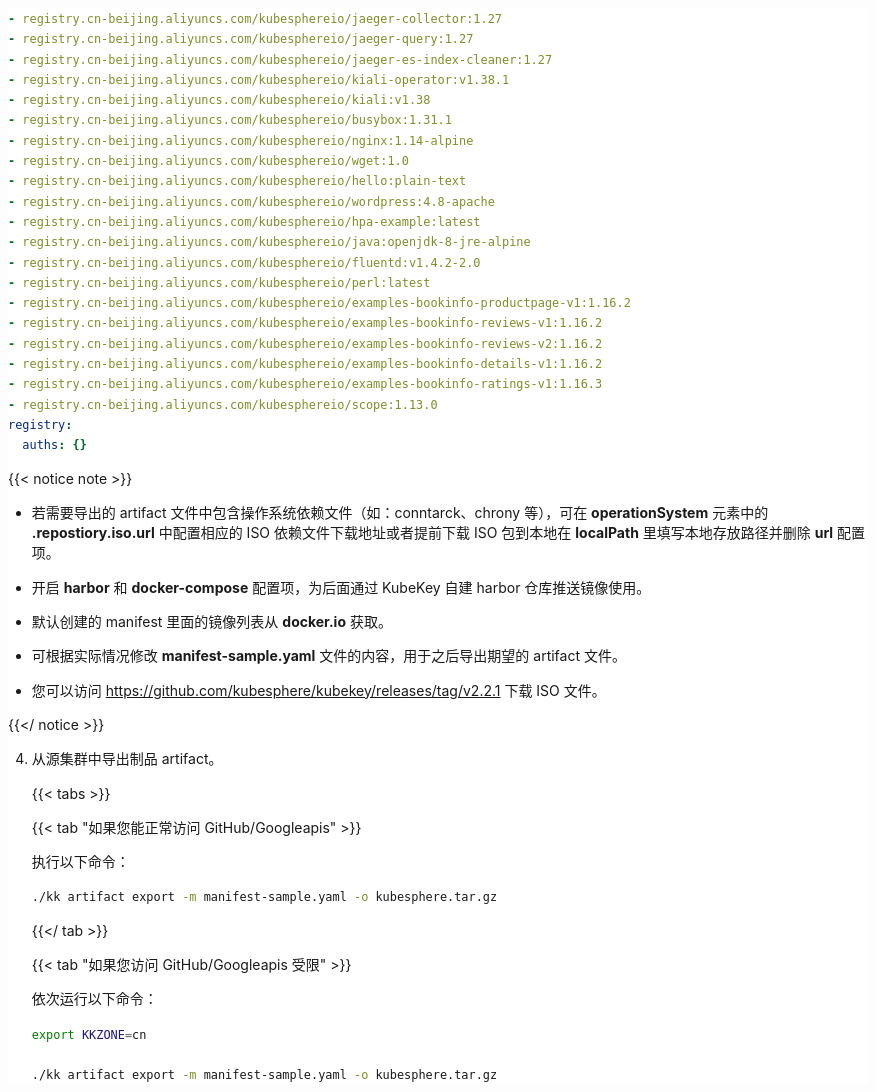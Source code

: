    ```yaml
   - registry.cn-beijing.aliyuncs.com/kubesphereio/jaeger-collector:1.27
   - registry.cn-beijing.aliyuncs.com/kubesphereio/jaeger-query:1.27
   - registry.cn-beijing.aliyuncs.com/kubesphereio/jaeger-es-index-cleaner:1.27
   - registry.cn-beijing.aliyuncs.com/kubesphereio/kiali-operator:v1.38.1
   - registry.cn-beijing.aliyuncs.com/kubesphereio/kiali:v1.38
   - registry.cn-beijing.aliyuncs.com/kubesphereio/busybox:1.31.1
   - registry.cn-beijing.aliyuncs.com/kubesphereio/nginx:1.14-alpine
   - registry.cn-beijing.aliyuncs.com/kubesphereio/wget:1.0
   - registry.cn-beijing.aliyuncs.com/kubesphereio/hello:plain-text
   - registry.cn-beijing.aliyuncs.com/kubesphereio/wordpress:4.8-apache
   - registry.cn-beijing.aliyuncs.com/kubesphereio/hpa-example:latest
   - registry.cn-beijing.aliyuncs.com/kubesphereio/java:openjdk-8-jre-alpine
   - registry.cn-beijing.aliyuncs.com/kubesphereio/fluentd:v1.4.2-2.0
   - registry.cn-beijing.aliyuncs.com/kubesphereio/perl:latest
   - registry.cn-beijing.aliyuncs.com/kubesphereio/examples-bookinfo-productpage-v1:1.16.2
   - registry.cn-beijing.aliyuncs.com/kubesphereio/examples-bookinfo-reviews-v1:1.16.2
   - registry.cn-beijing.aliyuncs.com/kubesphereio/examples-bookinfo-reviews-v2:1.16.2
   - registry.cn-beijing.aliyuncs.com/kubesphereio/examples-bookinfo-details-v1:1.16.2
   - registry.cn-beijing.aliyuncs.com/kubesphereio/examples-bookinfo-ratings-v1:1.16.3
   - registry.cn-beijing.aliyuncs.com/kubesphereio/scope:1.13.0
   registry:
     auths: {}
   ```
   
   {{< notice note >}}
   
   - 若需要导出的 artifact 文件中包含操作系统依赖文件（如：conntarck、chrony 等），可在 **operationSystem** 元素中的 **.repostiory.iso.url** 中配置相应的 ISO 依赖文件下载地址或者提前下载 ISO 包到本地在 **localPath** 里填写本地存放路径并删除 **url** 配置项。
   
   - 开启 **harbor** 和 **docker-compose** 配置项，为后面通过 KubeKey 自建 harbor 仓库推送镜像使用。
   
   - 默认创建的 manifest 里面的镜像列表从 **docker.io** 获取。
   
   - 可根据实际情况修改 **manifest-sample.yaml** 文件的内容，用于之后导出期望的 artifact 文件。
  
   - 您可以访问 https://github.com/kubesphere/kubekey/releases/tag/v2.2.1 下载 ISO 文件。
   
   {{</ notice >}}
   
4. 从源集群中导出制品 artifact。
   
      {{< tabs >}}

   {{< tab "如果您能正常访问 GitHub/Googleapis" >}}

   执行以下命令：

   ```bash
   ./kk artifact export -m manifest-sample.yaml -o kubesphere.tar.gz
   ```

   {{</ tab >}}

   {{< tab "如果您访问 GitHub/Googleapis 受限" >}}

   依次运行以下命令：

   ```bash
   export KKZONE=cn

   ./kk artifact export -m manifest-sample.yaml -o kubesphere.tar.gz
   ```

